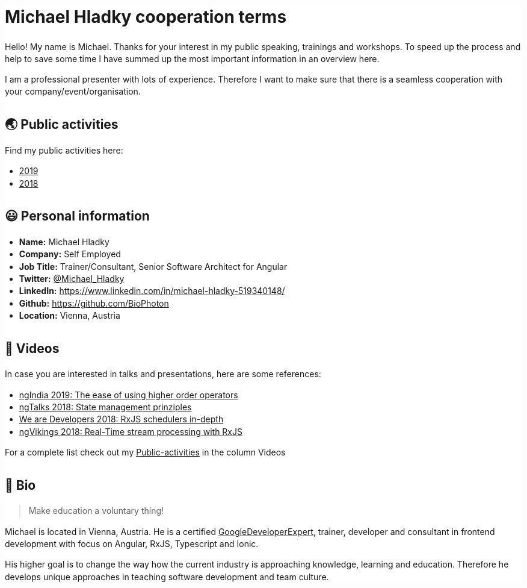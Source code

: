 # Michael Hladky cooperation terms

Hello! My name is Michael. Thanks for your interest in my public speaking, trainings and workshops.
To speed up the process and help to save some time I have summed up the most important information in an overview here.

I am a professional presenter with lots of experience.
Therefore I want to make sure that there is a seamless cooperation with your company/event/organisation.

## 🌏 Public activities
Find my public activities here:
- [2019](./ACTIVITY_LIST_2019.MD)
- [2018](./ACTIVITY_LIST_2018.MD)

## 😃 Personal information

* **Name:** Michael Hladky
* **Company:** Self Employed
* **Job Title:** Trainer/Consultant, Senior Software Architect for Angular
* **Twitter:** [@Michael_Hladky](https://twitter.com/Michael_Hladky)
* **LinkedIn:** https://www.linkedin.com/in/michael-hladky-519340148/
* **Github:** https://github.com/BioPhoton
* **Location:** Vienna, Austria

## 📼 Videos

In case you are interested in talks and presentations, here are some references:

* [ngIndia 2019: The ease of using higher order operators](https://www.youtube.com/watch?v=My6fBeYRKyA)
* [ngTalks 2018: State management prinziples](https://www.youtube.com/watch?v=-bF8h9-khuI)
* [We are Developers 2018: RxJS schedulers in-depth](https://www.youtube.com/watch?v=iPfMatOgRBg)
* [ngVikings 2018: Real-Time stream processing with RxJS](https://www.youtube.com/watch?v=iNlGvy7l24w)

For a complete list check out my [Public-activities](Public-activities) in the column Videos

## 📝 Bio

> Make education a voluntary thing!

Michael is located in Vienna, Austria. He is a certified [GoogleDeveloperExpert](https://developers.google.com/experts/people/michael-hladky),
trainer, developer and consultant in frontend development with focus on Angular, RxJS, Typescript and Ionic.

His higher goal is to change the way how the current industry is approaching knowledge, learning and education.
Therefore he develops unique approaches in teaching software development and team culture.
